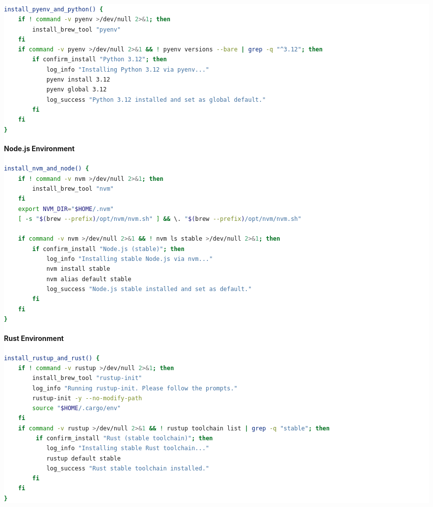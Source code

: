 ```bash
install_pyenv_and_python() {
    if ! command -v pyenv >/dev/null 2>&1; then
        install_brew_tool "pyenv"
    fi
    if command -v pyenv >/dev/null 2>&1 && ! pyenv versions --bare | grep -q "^3.12"; then
        if confirm_install "Python 3.12"; then
            log_info "Installing Python 3.12 via pyenv..."
            pyenv install 3.12
            pyenv global 3.12
            log_success "Python 3.12 installed and set as global default."
        fi
    fi
}
```

#### Node.js Environment

```bash
install_nvm_and_node() {
    if ! command -v nvm >/dev/null 2>&1; then
        install_brew_tool "nvm"
    fi
    export NVM_DIR="$HOME/.nvm"
    [ -s "$(brew --prefix)/opt/nvm/nvm.sh" ] && \. "$(brew --prefix)/opt/nvm/nvm.sh"
    
    if command -v nvm >/dev/null 2>&1 && ! nvm ls stable >/dev/null 2>&1; then
        if confirm_install "Node.js (stable)"; then
            log_info "Installing stable Node.js via nvm..."
            nvm install stable
            nvm alias default stable
            log_success "Node.js stable installed and set as default."
        fi
    fi
}
```

#### Rust Environment

```bash
install_rustup_and_rust() {
    if ! command -v rustup >/dev/null 2>&1; then
        install_brew_tool "rustup-init"
        log_info "Running rustup-init. Please follow the prompts."
        rustup-init -y --no-modify-path
        source "$HOME/.cargo/env"
    fi
    if command -v rustup >/dev/null 2>&1 && ! rustup toolchain list | grep -q "stable"; then
         if confirm_install "Rust (stable toolchain)"; then
            log_info "Installing stable Rust toolchain..."
            rustup default stable
            log_success "Rust stable toolchain installed."
        fi
    fi
}
```
